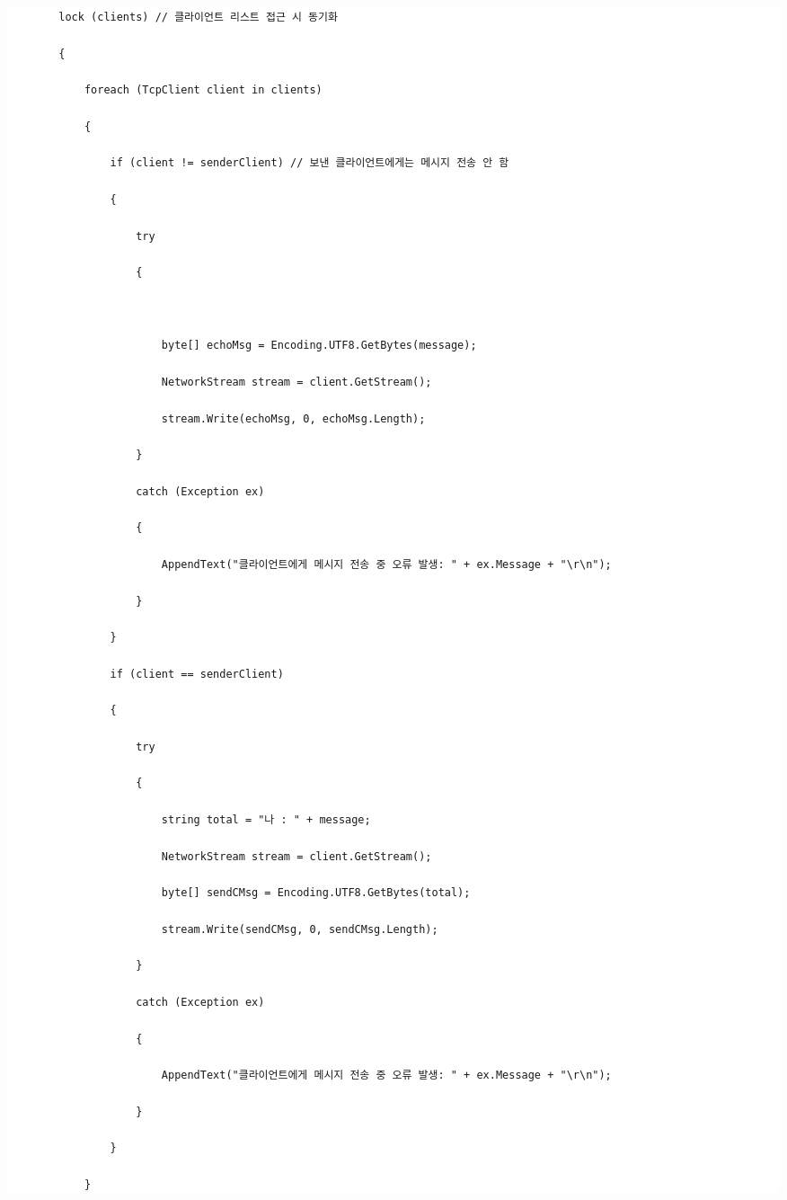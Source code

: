 
            lock (clients) // 클라이언트 리스트 접근 시 동기화

            {

                foreach (TcpClient client in clients)

                {

                    if (client != senderClient) // 보낸 클라이언트에게는 메시지 전송 안 함

                    {

                        try

                        {

                            

                            byte[] echoMsg = Encoding.UTF8.GetBytes(message);

                            NetworkStream stream = client.GetStream();

                            stream.Write(echoMsg, 0, echoMsg.Length);

                        }

                        catch (Exception ex)

                        {

                            AppendText("클라이언트에게 메시지 전송 중 오류 발생: " + ex.Message + "\r\n");

                        }

                    }

                    if (client == senderClient)

                    {

                        try

                        {

                            string total = "나 : " + message;

                            NetworkStream stream = client.GetStream();

                            byte[] sendCMsg = Encoding.UTF8.GetBytes(total);

                            stream.Write(sendCMsg, 0, sendCMsg.Length);

                        }

                        catch (Exception ex)

                        {

                            AppendText("클라이언트에게 메시지 전송 중 오류 발생: " + ex.Message + "\r\n");

                        }

                    }

                }
